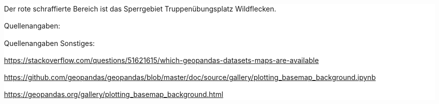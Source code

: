 

Der rote schraffierte Bereich ist das Sperrgebiet Truppenübungsplatz Wildflecken.

Quellenangaben:


[^1]: Orduz, J. C. (2020, 7. Januar). Open Data: Germany Maps Viz. Dr. Juan Camilo Orduz. https://juanitorduz.github.io/germany_plots/


Quellenangaben Sonstiges:

https://stackoverflow.com/questions/51621615/which-geopandas-datasets-maps-are-available

https://github.com/geopandas/geopandas/blob/master/doc/source/gallery/plotting_basemap_background.ipynb

https://geopandas.org/gallery/plotting_basemap_background.html
